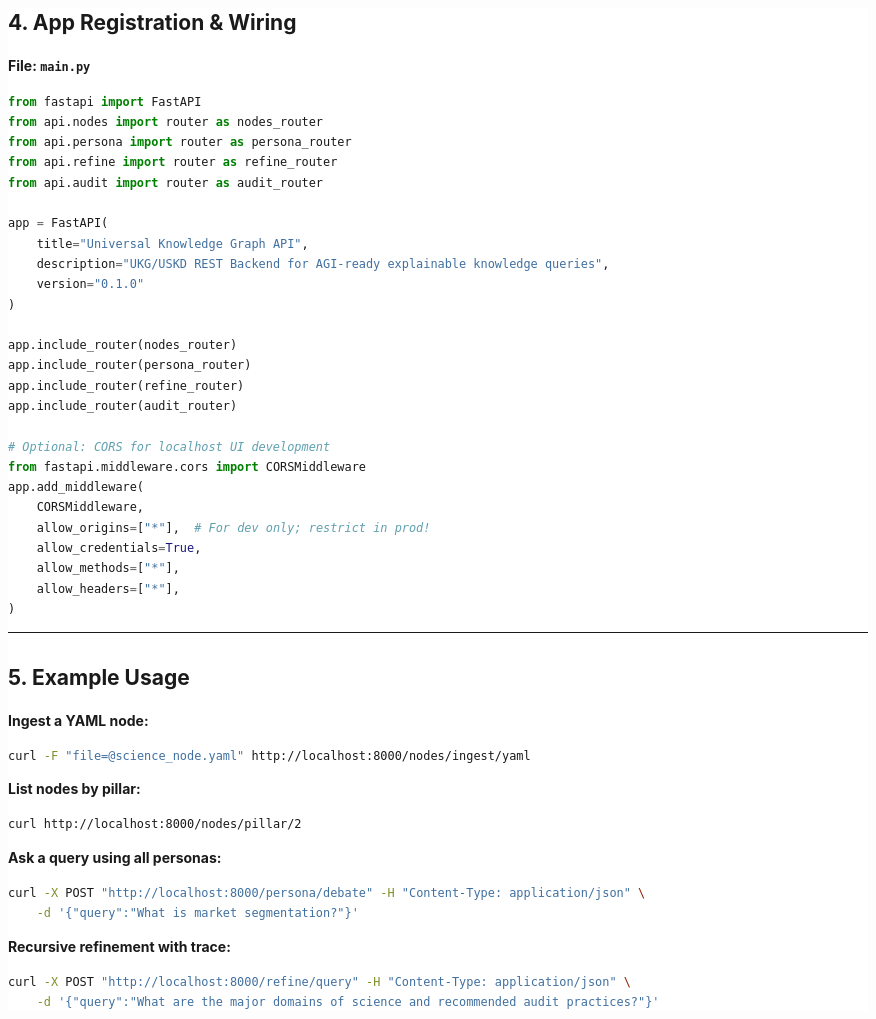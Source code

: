 
## 4. App Registration & Wiring

**File: `main.py`**
```python
from fastapi import FastAPI
from api.nodes import router as nodes_router
from api.persona import router as persona_router
from api.refine import router as refine_router
from api.audit import router as audit_router

app = FastAPI(
    title="Universal Knowledge Graph API",
    description="UKG/USKD REST Backend for AGI-ready explainable knowledge queries",
    version="0.1.0"
)

app.include_router(nodes_router)
app.include_router(persona_router)
app.include_router(refine_router)
app.include_router(audit_router)

# Optional: CORS for localhost UI development
from fastapi.middleware.cors import CORSMiddleware
app.add_middleware(
    CORSMiddleware,
    allow_origins=["*"],  # For dev only; restrict in prod!
    allow_credentials=True,
    allow_methods=["*"],
    allow_headers=["*"],
)
```

---

## 5. Example Usage

**Ingest a YAML node:**
```bash
curl -F "file=@science_node.yaml" http://localhost:8000/nodes/ingest/yaml
```

**List nodes by pillar:**
```bash
curl http://localhost:8000/nodes/pillar/2
```

**Ask a query using all personas:**
```bash
curl -X POST "http://localhost:8000/persona/debate" -H "Content-Type: application/json" \
    -d '{"query":"What is market segmentation?"}'
```

**Recursive refinement with trace:**
```bash
curl -X POST "http://localhost:8000/refine/query" -H "Content-Type: application/json" \
    -d '{"query":"What are the major domains of science and recommended audit practices?"}'
```


  [key: string]: any;